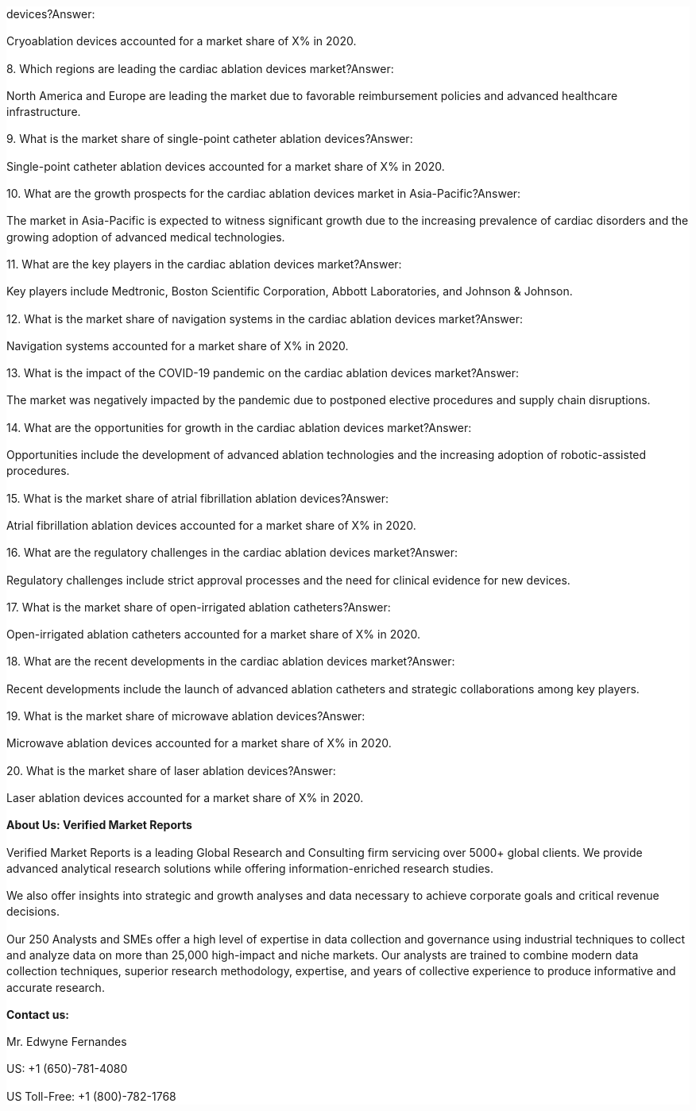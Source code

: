 devices?Answer: <p>Cryoablation devices accounted for a market share of X% in 2020.</p>8. Which regions are leading the cardiac ablation devices market?Answer: <p>North America and Europe are leading the market due to favorable reimbursement policies and advanced healthcare infrastructure.</p>9. What is the market share of single-point catheter ablation devices?Answer: <p>Single-point catheter ablation devices accounted for a market share of X% in 2020.</p>10. What are the growth prospects for the cardiac ablation devices market in Asia-Pacific?Answer: <p>The market in Asia-Pacific is expected to witness significant growth due to the increasing prevalence of cardiac disorders and the growing adoption of advanced medical technologies.</p>11. What are the key players in the cardiac ablation devices market?Answer: <p>Key players include Medtronic, Boston Scientific Corporation, Abbott Laboratories, and Johnson & Johnson.</p>12. What is the market share of navigation systems in the cardiac ablation devices market?Answer: <p>Navigation systems accounted for a market share of X% in 2020.</p>13. What is the impact of the COVID-19 pandemic on the cardiac ablation devices market?Answer: <p>The market was negatively impacted by the pandemic due to postponed elective procedures and supply chain disruptions.</p>14. What are the opportunities for growth in the cardiac ablation devices market?Answer: <p>Opportunities include the development of advanced ablation technologies and the increasing adoption of robotic-assisted procedures.</p>15. What is the market share of atrial fibrillation ablation devices?Answer: <p>Atrial fibrillation ablation devices accounted for a market share of X% in 2020.</p>16. What are the regulatory challenges in the cardiac ablation devices market?Answer: <p>Regulatory challenges include strict approval processes and the need for clinical evidence for new devices.</p>17. What is the market share of open-irrigated ablation catheters?Answer: <p>Open-irrigated ablation catheters accounted for a market share of X% in 2020.</p>18. What are the recent developments in the cardiac ablation devices market?Answer: <p>Recent developments include the launch of advanced ablation catheters and strategic collaborations among key players.</p>19. What is the market share of microwave ablation devices?Answer: <p>Microwave ablation devices accounted for a market share of X% in 2020.</p>20. What is the market share of laser ablation devices?Answer: <p>Laser ablation devices accounted for a market share of X% in 2020.</p></h3><p id="" class=""><strong>About Us: Verified Market Reports</strong></p><p id="" class="">Verified Market Reports is a leading Global Research and Consulting firm servicing over 5000+ global clients. We provide advanced analytical research solutions while offering information-enriched research studies.</p><p id="" class="">We also offer insights into strategic and growth analyses and data necessary to achieve corporate goals and critical revenue decisions.</p><p id="" class="">Our 250 Analysts and SMEs offer a high level of expertise in data collection and governance using industrial techniques to collect and analyze data on more than 25,000 high-impact and niche markets. Our analysts are trained to combine modern data collection techniques, superior research methodology, expertise, and years of collective experience to produce informative and accurate research.</p><p id="" class=""><strong>Contact us:</strong></p><p id="" class="">Mr. Edwyne Fernandes</p><p id="" class="">US: +1 (650)-781-4080</p><p id="" class="">US Toll-Free: +1 (800)-782-1768</p>
